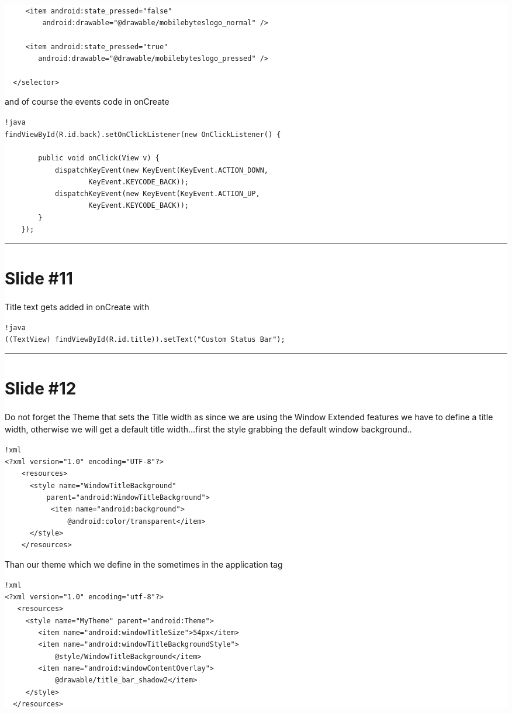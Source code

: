          <item android:state_pressed="false"
             android:drawable="@drawable/mobilebyteslogo_normal" />

         <item android:state_pressed="true"
            android:drawable="@drawable/mobilebyteslogo_pressed" />

      </selector>

and of course the events code in onCreate

    !java
    findViewById(R.id.back).setOnClickListener(new OnClickListener() {

            public void onClick(View v) {
                dispatchKeyEvent(new KeyEvent(KeyEvent.ACTION_DOWN,
                        KeyEvent.KEYCODE_BACK));
                dispatchKeyEvent(new KeyEvent(KeyEvent.ACTION_UP,
                        KeyEvent.KEYCODE_BACK));
            }
        });

---

Slide #11
========

Title text gets added in onCreate with

    !java
    ((TextView) findViewById(R.id.title)).setText("Custom Status Bar");



---

Slide #12
========

Do not forget the Theme that sets the Title width as since we are
using the Window Extended features we have to define a title width,
otherwise we will get a default title width...first the style
grabbing the default window background..

    !xml
    <?xml version="1.0" encoding="UTF-8"?>
        <resources>
          <style name="WindowTitleBackground"
              parent="android:WindowTitleBackground">
               <item name="android:background">
                   @android:color/transparent</item>
          </style>
        </resources>

Than our theme which we define in the sometimes in the application tag

    !xml
    <?xml version="1.0" encoding="utf-8"?>
       <resources>
         <style name="MyTheme" parent="android:Theme">
            <item name="android:windowTitleSize">54px</item>
            <item name="android:windowTitleBackgroundStyle">
                @style/WindowTitleBackground</item>
            <item name="android:windowContentOverlay">
                @drawable/title_bar_shadow2</item>
         </style>
      </resources>
